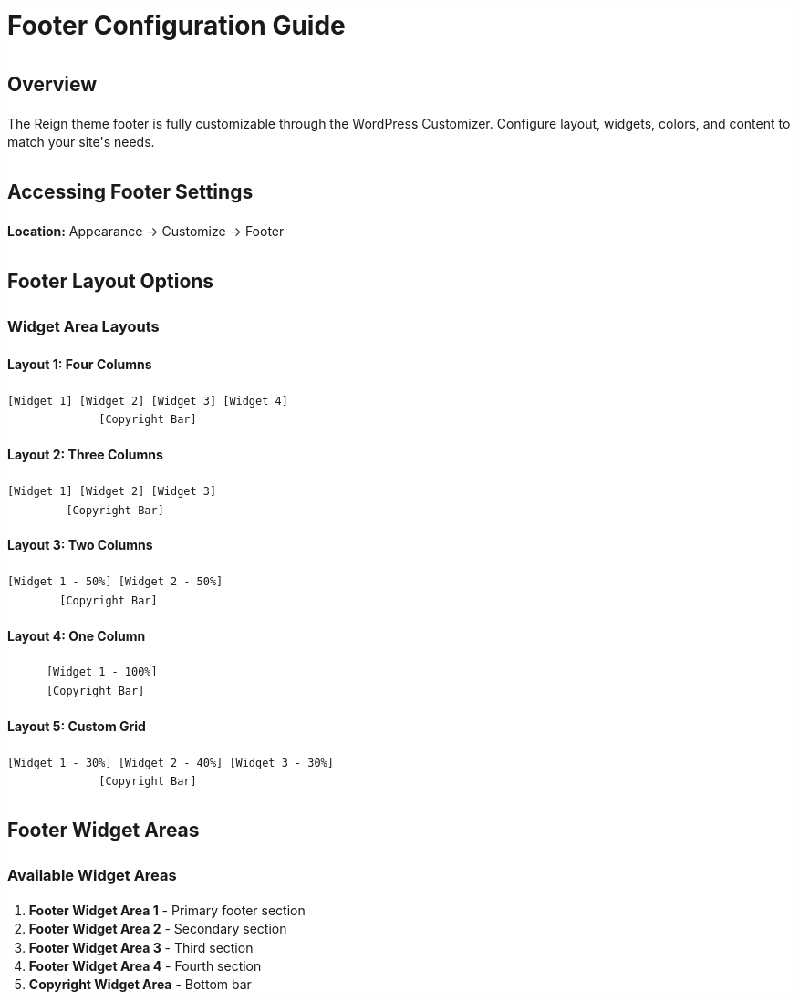 # Footer Configuration Guide

## Overview

The Reign theme footer is fully customizable through the WordPress Customizer. Configure layout, widgets, colors, and content to match your site's needs.

## Accessing Footer Settings

**Location:** Appearance → Customize → Footer

## Footer Layout Options

### Widget Area Layouts

#### Layout 1: Four Columns
```
[Widget 1] [Widget 2] [Widget 3] [Widget 4]
              [Copyright Bar]
```

#### Layout 2: Three Columns
```
[Widget 1] [Widget 2] [Widget 3]
         [Copyright Bar]
```

#### Layout 3: Two Columns
```
[Widget 1 - 50%] [Widget 2 - 50%]
        [Copyright Bar]
```

#### Layout 4: One Column
```
      [Widget 1 - 100%]
      [Copyright Bar]
```

#### Layout 5: Custom Grid
```
[Widget 1 - 30%] [Widget 2 - 40%] [Widget 3 - 30%]
              [Copyright Bar]
```

## Footer Widget Areas

### Available Widget Areas
1. **Footer Widget Area 1** - Primary footer section
2. **Footer Widget Area 2** - Secondary section
3. **Footer Widget Area 3** - Third section
4. **Footer Widget Area 4** - Fourth section
5. **Copyright Widget Area** - Bottom bar
